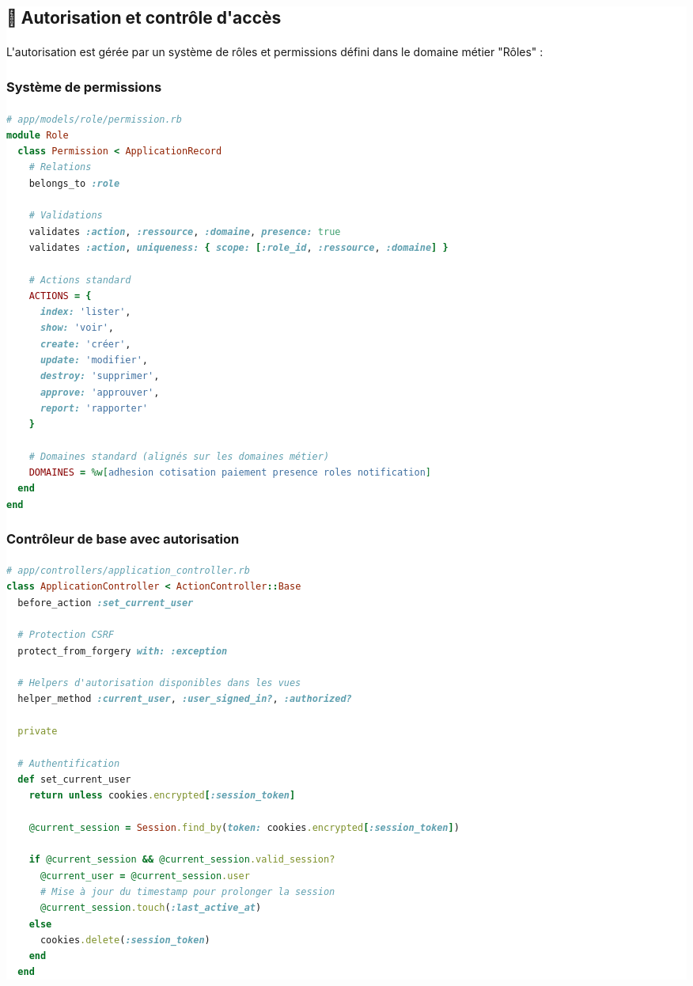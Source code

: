 ## 🔑 Autorisation et contrôle d'accès

L'autorisation est gérée par un système de rôles et permissions défini dans le domaine métier "Rôles" :

### Système de permissions

```ruby
# app/models/role/permission.rb
module Role
  class Permission < ApplicationRecord
    # Relations
    belongs_to :role
    
    # Validations
    validates :action, :ressource, :domaine, presence: true
    validates :action, uniqueness: { scope: [:role_id, :ressource, :domaine] }
    
    # Actions standard
    ACTIONS = {
      index: 'lister',
      show: 'voir',
      create: 'créer',
      update: 'modifier',
      destroy: 'supprimer',
      approve: 'approuver',
      report: 'rapporter'
    }
    
    # Domaines standard (alignés sur les domaines métier)
    DOMAINES = %w[adhesion cotisation paiement presence roles notification]
  end
end
```

### Contrôleur de base avec autorisation

```ruby
# app/controllers/application_controller.rb
class ApplicationController < ActionController::Base
  before_action :set_current_user
  
  # Protection CSRF
  protect_from_forgery with: :exception
  
  # Helpers d'autorisation disponibles dans les vues
  helper_method :current_user, :user_signed_in?, :authorized?
  
  private
  
  # Authentification
  def set_current_user
    return unless cookies.encrypted[:session_token]
    
    @current_session = Session.find_by(token: cookies.encrypted[:session_token])
    
    if @current_session && @current_session.valid_session?
      @current_user = @current_session.user
      # Mise à jour du timestamp pour prolonger la session
      @current_session.touch(:last_active_at)
    else
      cookies.delete(:session_token)
    end
  end
```